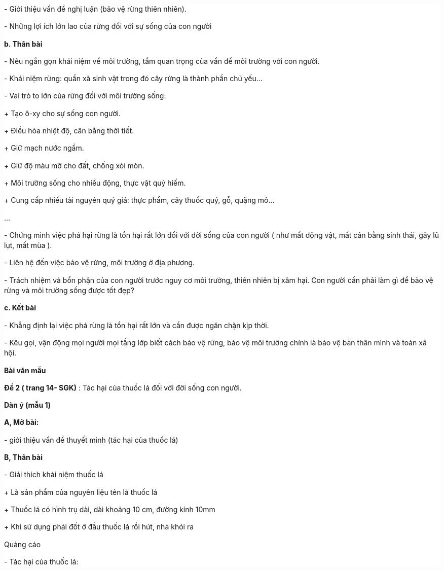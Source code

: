\- Giới thiệu vấn đề nghị luận (bảo vệ rừng thiên nhiên).

\- Những lợi ích lớn lao của rừng đối với sự sống của con người

**b. Thân bài**

\- Nêu ngắn gọn khái niệm về môi trường, tầm quan trọng của vấn đề môi trường với con người.

\- Khái niệm rừng: quần xã sinh vật trong đó cây rừng là thành phần chủ yếu…

\- Vai trò to lớn của rừng đối với môi trường sống: 

\+ Tạo ô-xy cho sự sống con người.

\+ Điều hòa nhiệt độ, cân bằng thời tiết.

\+ Giữ mạch nước ngầm.

\+ Giữ độ màu mỡ cho đất, chống xói mòn.

\+ Môi trường sống cho nhiều động, thực vật quý hiếm.

\+ Cung cấp nhiều tài nguyên quý giá: thực phẩm, cây thuốc quý, gỗ, quặng mỏ…

…

\- Chứng minh việc phá hại rừng là tổn hại rất lớn đối với đời sống của con người ( như mất động vật, mất cân bằng sinh thái, gây lũ lụt, mất mùa ).

\- Liên hệ đến việc bảo vệ rừng, môi trường ở địa phương.

\- Trách nhiệm và bổn phận của con người trước nguy cơ môi trường, thiên nhiên bị xâm hại. Con người cần phải làm gì để bảo vệ rừng và môi trường sống được tốt đẹp?

**c. Kết bài**

\- Khẳng định lại việc phá rừng là tổn hại rất lớn và cần được ngăn chặn kịp thời.

\- Kêu gọi, vận động mọi người mọi tầng lớp biết cách bảo vệ rừng, bảo vệ môi trường chính là bảo vệ bản thân mình và toàn xã hội.

**Bài văn mẫu**

**Đề 2 ( trang 14- SGK)** : Tác hại của thuốc lá đối với đời sống con người. 

**Dàn ý (mẫu 1)**

**A, Mở bài:**

\- giới thiệu vấn đề thuyết minh (tác hại của thuốc lá) 

**B, Thân bài**

\- Giải thích khái niệm thuốc lá 

\+ Là sản phẩm của nguyên liệu tên là thuốc lá 

\+ Thuốc lá có hình trụ dài, dài khoảng 10 cm, đường kính 10mm 

\+ Khi sử dụng phải đốt ở đầu thuốc lá rồi hút, nhả khói ra 

Quảng cáo

\- Tác hại của thuốc lá: 

